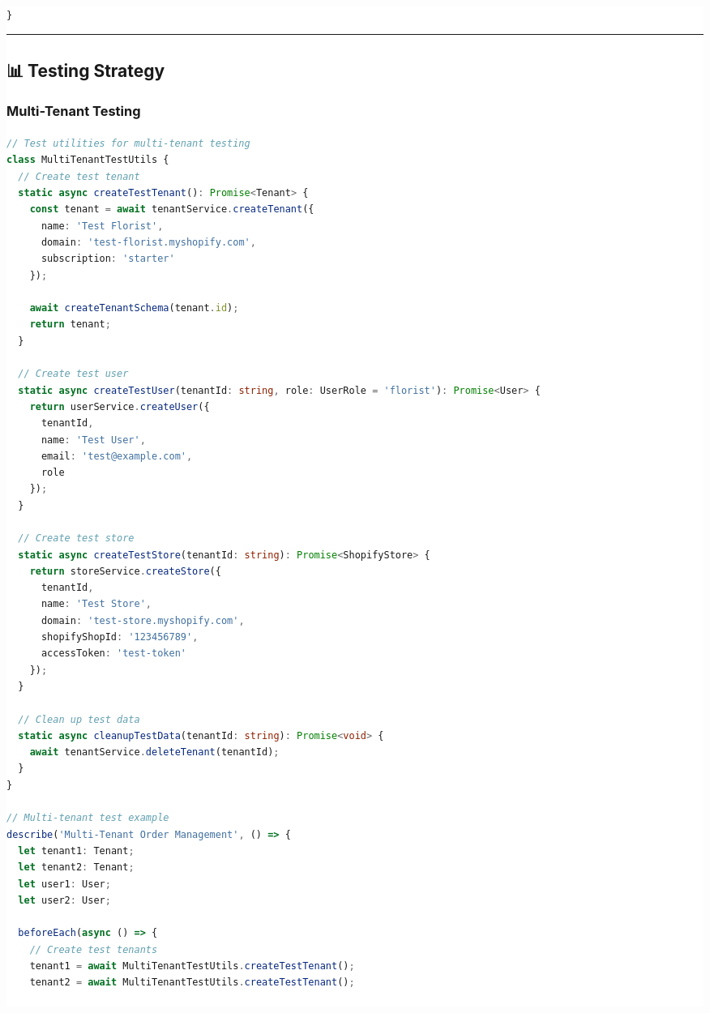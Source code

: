 ```typescript
}
```

---

## 📊 **Testing Strategy**

### **Multi-Tenant Testing**
```typescript
// Test utilities for multi-tenant testing
class MultiTenantTestUtils {
  // Create test tenant
  static async createTestTenant(): Promise<Tenant> {
    const tenant = await tenantService.createTenant({
      name: 'Test Florist',
      domain: 'test-florist.myshopify.com',
      subscription: 'starter'
    });
    
    await createTenantSchema(tenant.id);
    return tenant;
  }
  
  // Create test user
  static async createTestUser(tenantId: string, role: UserRole = 'florist'): Promise<User> {
    return userService.createUser({
      tenantId,
      name: 'Test User',
      email: 'test@example.com',
      role
    });
  }
  
  // Create test store
  static async createTestStore(tenantId: string): Promise<ShopifyStore> {
    return storeService.createStore({
      tenantId,
      name: 'Test Store',
      domain: 'test-store.myshopify.com',
      shopifyShopId: '123456789',
      accessToken: 'test-token'
    });
  }
  
  // Clean up test data
  static async cleanupTestData(tenantId: string): Promise<void> {
    await tenantService.deleteTenant(tenantId);
  }
}

// Multi-tenant test example
describe('Multi-Tenant Order Management', () => {
  let tenant1: Tenant;
  let tenant2: Tenant;
  let user1: User;
  let user2: User;
  
  beforeEach(async () => {
    // Create test tenants
    tenant1 = await MultiTenantTestUtils.createTestTenant();
    tenant2 = await MultiTenantTestUtils.createTestTenant();
    
```